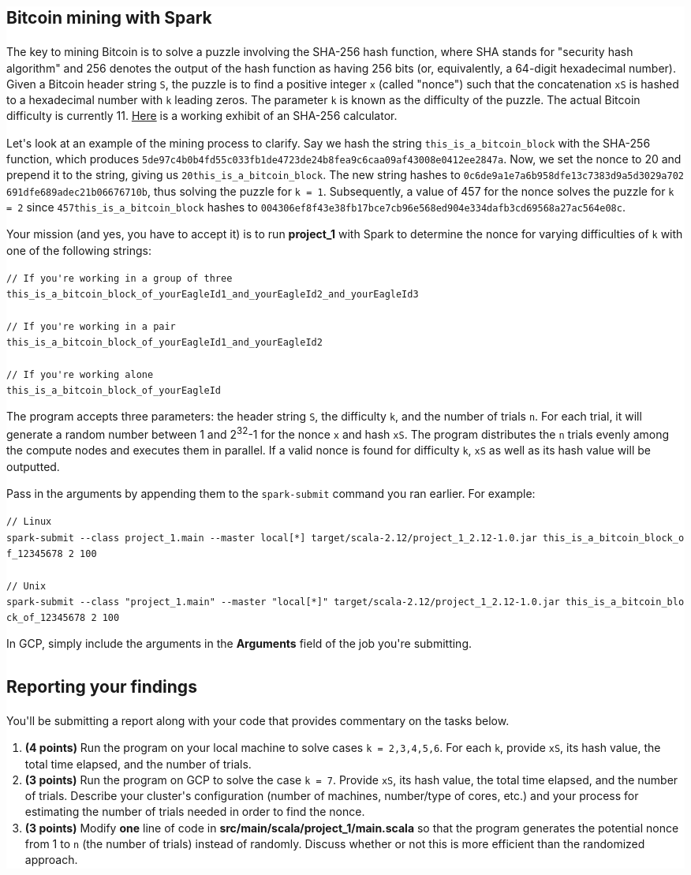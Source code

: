 ## Bitcoin mining with Spark
The key to mining Bitcoin is to solve a puzzle involving the SHA-256 hash function, where SHA stands for "security hash algorithm" and 256 denotes the output of the hash function as having 256 bits (or, equivalently, a 64-digit hexadecimal number). Given a Bitcoin header string `S`, the puzzle is to find a positive integer `x` (called "nonce") such that the concatenation `xS` is hashed to a hexadecimal number with `k` leading zeros. The parameter `k` is known as the difficulty of the puzzle. The actual Bitcoin difficulty is currently 11. [Here](https://emn178.github.io/online-tools/sha256.html) is a working exhibit of an SHA-256 calculator.  

Let's look at an example of the mining process to clarify. Say we hash the string `this_is_a_bitcoin_block` with the SHA-256 function, which produces `5de97c4b0b4fd55c033fb1de4723de24b8fea9c6caa09af43008e0412ee2847a`. Now, we set the nonce to 20 and prepend it to the string, giving us `20this_is_a_bitcoin_block`. The new string hashes to `0c6de9a1e7a6b958dfe13c7383d9a5d3029a702691dfe689adec21b06676710b`, thus solving the puzzle for `k = 1`. Subsequently, a value of 457 for the nonce solves the puzzle for `k = 2` since `457this_is_a_bitcoin_block` hashes to `004306ef8f43e38fb17bce7cb96e568ed904e334dafb3cd69568a27ac564e08c`.  

Your mission (and yes, you have to accept it) is to run **project_1** with Spark to determine the nonce for varying difficulties of `k` with one of the following strings:
```
// If you're working in a group of three
this_is_a_bitcoin_block_of_yourEagleId1_and_yourEagleId2_and_yourEagleId3

// If you're working in a pair
this_is_a_bitcoin_block_of_yourEagleId1_and_yourEagleId2

// If you're working alone
this_is_a_bitcoin_block_of_yourEagleId
```

The program accepts three parameters: the header string `S`, the difficulty `k`, and the number of trials `n`. For each trial, it will generate a random number between 1 and 2<sup>32</sup>-1 for the nonce `x` and hash `xS`. The program distributes the `n` trials evenly among the compute nodes and executes them in parallel. If a valid nonce is found for difficulty `k`, `xS` as well as its hash value will be outputted.  

Pass in the arguments by appending them to the `spark-submit` command you ran earlier. For example:
```
// Linux
spark-submit --class project_1.main --master local[*] target/scala-2.12/project_1_2.12-1.0.jar this_is_a_bitcoin_block_of_12345678 2 100

// Unix
spark-submit --class "project_1.main" --master "local[*]" target/scala-2.12/project_1_2.12-1.0.jar this_is_a_bitcoin_block_of_12345678 2 100
```
In GCP, simply include the arguments in the **Arguments** field of the job you're submitting.  

## Reporting your findings
You'll be submitting a report along with your code that provides commentary on the tasks below.  

1. **(4 points)** Run the program on your local machine to solve cases `k = 2,3,4,5,6`. For each `k`, provide `xS`, its hash value, the total time elapsed, and the number of trials.  
2. **(3 points)** Run the program on GCP to solve the case `k = 7`. Provide `xS`, its hash value, the total time elapsed, and the number of trials. Describe your cluster's configuration (number of machines, number/type of cores, etc.) and your process for estimating the number of trials needed in order to find the nonce.  
3. **(3 points)** Modify **one** line of code in **src/main/scala/project_1/main.scala** so that the program generates the potential nonce from 1 to `n` (the number of trials) instead of randomly. Discuss whether or not this is more efficient than the randomized approach.

